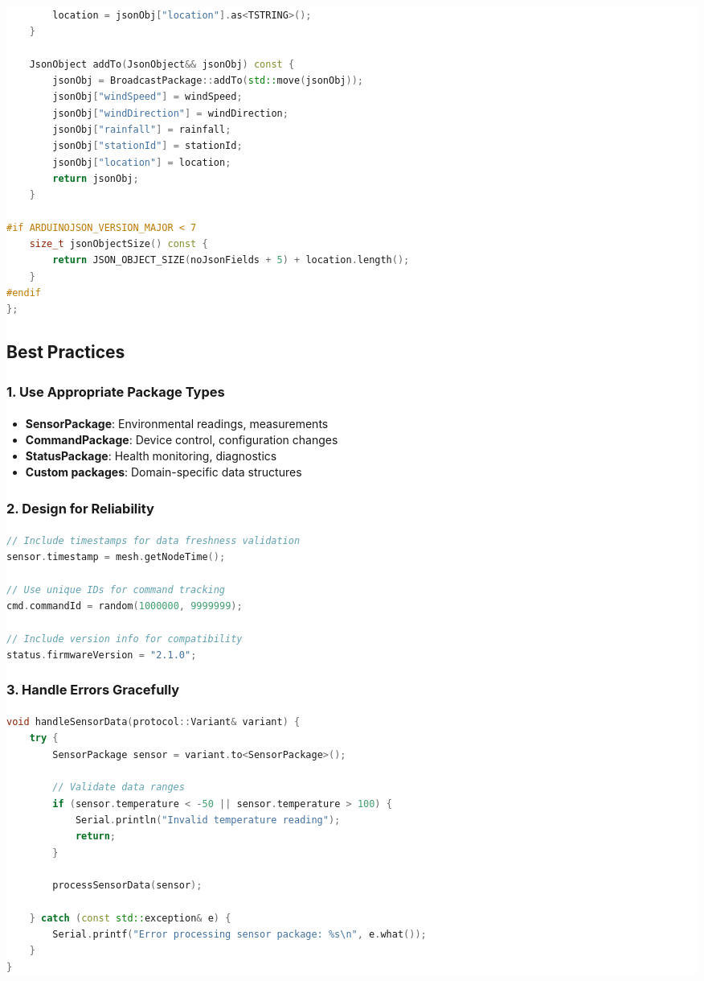 ```cpp
        location = jsonObj["location"].as<TSTRING>();
    }
    
    JsonObject addTo(JsonObject&& jsonObj) const {
        jsonObj = BroadcastPackage::addTo(std::move(jsonObj));
        jsonObj["windSpeed"] = windSpeed;
        jsonObj["windDirection"] = windDirection;
        jsonObj["rainfall"] = rainfall;
        jsonObj["stationId"] = stationId;
        jsonObj["location"] = location;
        return jsonObj;
    }
    
#if ARDUINOJSON_VERSION_MAJOR < 7
    size_t jsonObjectSize() const {
        return JSON_OBJECT_SIZE(noJsonFields + 5) + location.length();
    }
#endif
};
```

## Best Practices

### 1. Use Appropriate Package Types

- **SensorPackage**: Environmental readings, measurements
- **CommandPackage**: Device control, configuration changes  
- **StatusPackage**: Health monitoring, diagnostics
- **Custom packages**: Domain-specific data structures

### 2. Design for Reliability

```cpp
// Include timestamps for data freshness validation
sensor.timestamp = mesh.getNodeTime();

// Use unique IDs for command tracking
cmd.commandId = random(1000000, 9999999);

// Include version info for compatibility
status.firmwareVersion = "2.1.0";
```

### 3. Handle Errors Gracefully

```cpp
void handleSensorData(protocol::Variant& variant) {
    try {
        SensorPackage sensor = variant.to<SensorPackage>();
        
        // Validate data ranges
        if (sensor.temperature < -50 || sensor.temperature > 100) {
            Serial.println("Invalid temperature reading");
            return;
        }
        
        processSensorData(sensor);
        
    } catch (const std::exception& e) {
        Serial.printf("Error processing sensor package: %s\n", e.what());
    }
}
```
